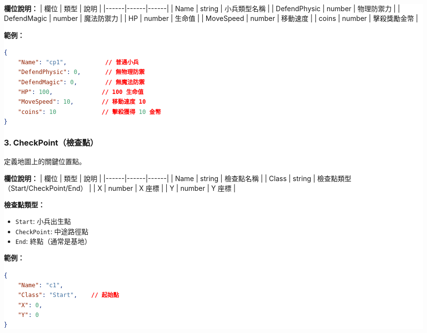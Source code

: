 **欄位說明：**
| 欄位 | 類型 | 說明 |
|------|------|------|
| Name | string | 小兵類型名稱 |
| DefendPhysic | number | 物理防禦力 |
| DefendMagic | number | 魔法防禦力 |
| HP | number | 生命值 |
| MoveSpeed | number | 移動速度 |
| coins | number | 擊殺獎勵金幣 |

**範例：**
```json
{
    "Name": "cp1",           // 普通小兵
    "DefendPhysic": 0,       // 無物理防禦
    "DefendMagic": 0,        // 無魔法防禦
    "HP": 100,              // 100 生命值
    "MoveSpeed": 10,        // 移動速度 10
    "coins": 10             // 擊殺獲得 10 金幣
}
```

### 3. CheckPoint（檢查點）

定義地圖上的關鍵位置點。

**欄位說明：**
| 欄位 | 類型 | 說明 |
|------|------|------|
| Name | string | 檢查點名稱 |
| Class | string | 檢查點類型（Start/CheckPoint/End） |
| X | number | X 座標 |
| Y | number | Y 座標 |

**檢查點類型：**
- `Start`: 小兵出生點
- `CheckPoint`: 中途路徑點
- `End`: 終點（通常是基地）

**範例：**
```json
{
    "Name": "c1",
    "Class": "Start",    // 起始點
    "X": 0,
    "Y": 0
}
```
